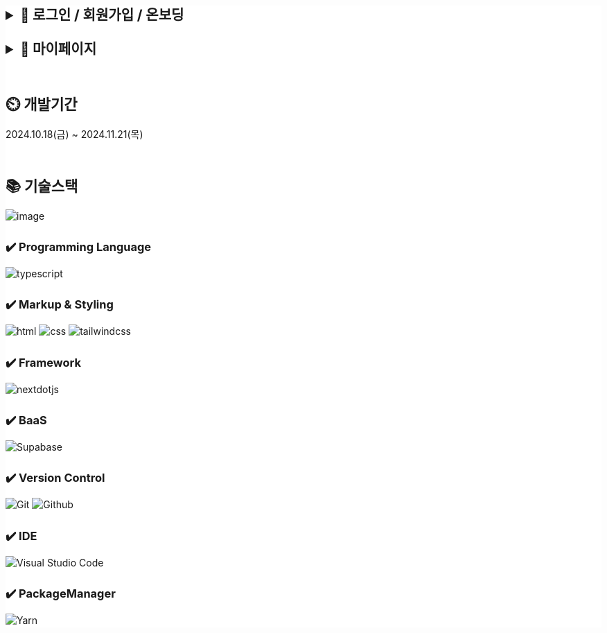 <details><summary style="font-weight: bold; font-size: 20px">📲 로그인 / 회원가입 / 온보딩
</summary></details>
<br>
<details><summary style="font-weight: bold; font-size: 20px">🪪 마이페이지
</summary></details>
<br>

## ⏲️ 개발기간

2024.10.18(금) ~ 2024.11.21(목)<br/>
<br/>

## 📚️ 기술스택

![image](https://github.com/user-attachments/assets/d2ebc2be-050f-417b-8d42-22ea5e639122)

### ✔️ Programming Language

![typescript](https://img.shields.io/badge/typescript-3178C6?&style=for-the-badge&logo=typescript&logoColor=white)

### ✔️ Markup & Styling

![html](https://img.shields.io/badge/HTML-E34F26?style=for-the-badge&logo=html5&logoColor=white)
![css](https://img.shields.io/badge/CSS-1572B6?&style=for-the-badge&logo=css3&logoColor=white)
![tailwindcss](https://img.shields.io/badge/tailwindcss-06B6D4?&style=for-the-badge&logo=tailwindcss&logoColor=black)

### ✔️ Framework

![nextdotjs](https://img.shields.io/badge/Next.js-000000?&style=for-the-badge&logo=Next.js&logoColor=white)

### ✔️ BaaS

![Supabase](https://img.shields.io/badge/supabase-3FCF8E?&style=for-the-badge&logo=supabase&logoColor=black)

### ✔️ Version Control

![Git](https://img.shields.io/badge/Git-F05032?style=for-the-badge&logo=Git&logoColor=white)
![Github](https://img.shields.io/badge/GitHub-181717?style=for-the-badge&logo=GitHub&logoColor=white)

### ✔️ IDE

![Visual Studio Code](https://img.shields.io/badge/Visual%20Studio%20Code-007ACC?style=for-the-badge&logo=Visual%20Studio%20Code&logoColor=white)

### ✔️ PackageManager

![Yarn](https://img.shields.io/badge/yarn-2C8EBB?style=for-the-badge&logo=yarn&logoColor=white)
